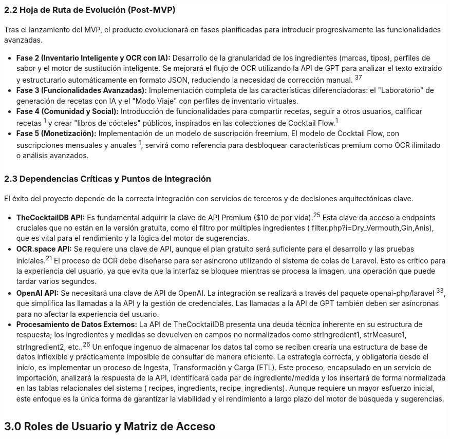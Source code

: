### **2.2 Hoja de Ruta de Evolución (Post-MVP)**

Tras el lanzamiento del MVP, el producto evolucionará en fases planificadas para introducir progresivamente las funcionalidades avanzadas.

- **Fase 2 (Inventario Inteligente y OCR con IA):** Desarrollo de la granularidad de los ingredientes (marcas, tipos), perfiles de sabor y el motor de sustitución inteligente. Se mejorará el flujo de OCR utilizando la API de GPT para analizar el texto extraído y estructurarlo automáticamente en formato JSON, reduciendo la necesidad de corrección manual. <sup>37</sup>
- **Fase 3 (Funcionalidades Avanzadas):** Implementación completa de las características diferenciadoras: el "Laboratorio" de generación de recetas con IA y el "Modo Viaje" con perfiles de inventario virtuales.
- **Fase 4 (Comunidad y Social):** Introducción de funcionalidades para compartir recetas, seguir a otros usuarios, calificar recetas <sup>1</sup> y crear "libros de cócteles" públicos, inspirados en las colecciones de Cocktail Flow.<sup>1</sup>
- **Fase 5 (Monetización):** Implementación de un modelo de suscripción freemium. El modelo de Cocktail Flow, con suscripciones mensuales y anuales <sup>1</sup>, servirá como referencia para desbloquear características premium como OCR ilimitado o análisis avanzados.

### **2.3 Dependencias Críticas y Puntos de Integración**

El éxito del proyecto depende de la correcta integración con servicios de terceros y de decisiones arquitectónicas clave.

- **TheCocktailDB API:** Es fundamental adquirir la clave de API Premium ($10 de por vida).<sup>25</sup> Esta clave da acceso a endpoints cruciales que no están en la versión gratuita, como el filtro por múltiples ingredientes (
  filter.php?i=Dry\_Vermouth,Gin,Anis), que es vital para el rendimiento y la lógica del motor de sugerencias.
- **OCR.space API:** Se requiere una clave de API, aunque el plan gratuito será suficiente para el desarrollo y las pruebas iniciales.<sup>21</sup> El proceso de OCR debe diseñarse para ser asíncrono utilizando el sistema de colas de Laravel. Esto es crítico para la experiencia del usuario, ya que evita que la interfaz se bloquee mientras se procesa la imagen, una operación que puede tardar varios segundos.
- **OpenAI API:** Se necesitará una clave de API de OpenAI. La integración se realizará a través del paquete openai-php/laravel <sup>33</sup>, que simplifica las llamadas a la API y la gestión de credenciales. Las llamadas a la API de GPT también deben ser asíncronas para no afectar la experiencia del usuario.
- **Procesamiento de Datos Externos:** La API de TheCocktailDB presenta una deuda técnica inherente en su estructura de respuesta; los ingredientes y medidas se devuelven en campos no normalizados como strIngredient1, strMeasure1, strIngredient2, etc..<sup>26</sup> Un enfoque ingenuo de almacenar los datos tal como se reciben crearía una estructura de base de datos inflexible y prácticamente imposible de consultar de manera eficiente. La estrategia correcta, y obligatoria desde el inicio, es implementar un proceso de Ingesta, Transformación y Carga (ETL). Este proceso, encapsulado en un servicio de importación, analizará la respuesta de la API, identificará cada par de ingrediente/medida y los insertará de forma normalizada en las tablas relacionales del sistema (
  recipes, ingredients, recipe\_ingredients). Aunque requiere un mayor esfuerzo inicial, este enfoque es la única forma de garantizar la viabilidad y el rendimiento a largo plazo del motor de búsqueda y sugerencias.

## **3.0 Roles de Usuario y Matriz de Acceso**
